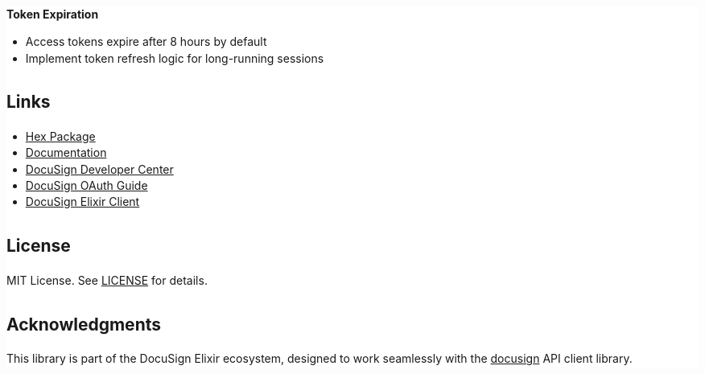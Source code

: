 **Token Expiration**

- Access tokens expire after 8 hours by default
- Implement token refresh logic for long-running sessions

## Links

- [Hex Package](https://hex.pm/packages/ueberauth_docusign)
- [Documentation](https://hexdocs.pm/ueberauth_docusign)
- [DocuSign Developer Center](https://developers.docusign.com)
- [DocuSign OAuth Guide](https://developers.docusign.com/platform/auth/authcode/)
- [DocuSign Elixir Client](https://hex.pm/packages/docusign)

## License

MIT License. See [LICENSE](LICENSE) for details.

## Acknowledgments

This library is part of the DocuSign Elixir ecosystem, designed to work seamlessly with the [docusign](https://hex.pm/packages/docusign) API client library.
